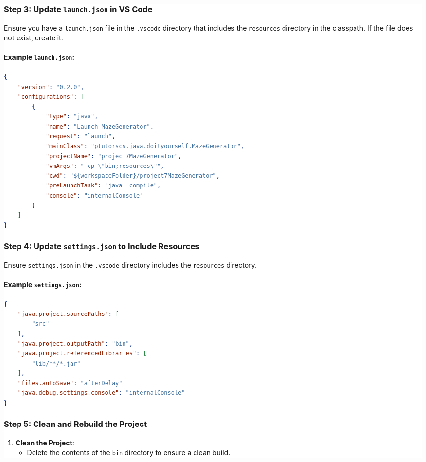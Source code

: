 ### Step 3: Update `launch.json` in VS Code

Ensure you have a `launch.json` file in the `.vscode` directory that includes the `resources` directory in the classpath. If the file does not exist, create it.

#### Example `launch.json`:
```json
{
    "version": "0.2.0",
    "configurations": [
        {
            "type": "java",
            "name": "Launch MazeGenerator",
            "request": "launch",
            "mainClass": "ptutorscs.java.doityourself.MazeGenerator",
            "projectName": "project7MazeGenerator",
            "vmArgs": "-cp \"bin;resources\"",
            "cwd": "${workspaceFolder}/project7MazeGenerator",
            "preLaunchTask": "java: compile",
            "console": "internalConsole"
        }
    ]
}


```

### Step 4: Update `settings.json` to Include Resources

Ensure `settings.json` in the `.vscode` directory includes the `resources` directory.

#### Example `settings.json`:
```json
{
    "java.project.sourcePaths": [
        "src"
    ],
    "java.project.outputPath": "bin",
    "java.project.referencedLibraries": [
        "lib/**/*.jar"
    ],
    "files.autoSave": "afterDelay",
    "java.debug.settings.console": "internalConsole"
}


```

### Step 5: Clean and Rebuild the Project

1. **Clean the Project**:
   - Delete the contents of the `bin` directory to ensure a clean build.
